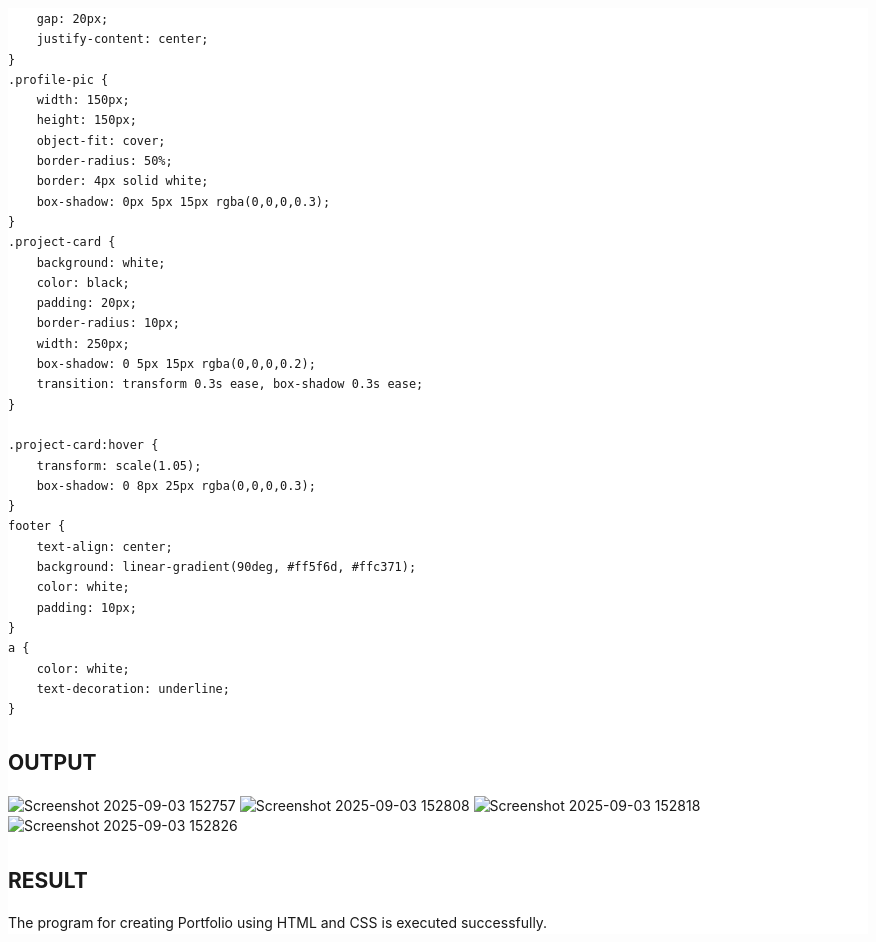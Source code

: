 ```
    gap: 20px;
    justify-content: center;
}
.profile-pic {
    width: 150px;
    height: 150px;
    object-fit: cover;
    border-radius: 50%;
    border: 4px solid white;
    box-shadow: 0px 5px 15px rgba(0,0,0,0.3);
}
.project-card {
    background: white;
    color: black;
    padding: 20px;
    border-radius: 10px;
    width: 250px;
    box-shadow: 0 5px 15px rgba(0,0,0,0.2);
    transition: transform 0.3s ease, box-shadow 0.3s ease;
}

.project-card:hover {
    transform: scale(1.05);
    box-shadow: 0 8px 25px rgba(0,0,0,0.3);
}
footer {
    text-align: center;
    background: linear-gradient(90deg, #ff5f6d, #ffc371);
    color: white;
    padding: 10px;
}
a {
    color: white;
    text-decoration: underline;
}
```


## OUTPUT
<img width="1920" height="1200" alt="Screenshot 2025-09-03 152757" src="https://github.com/user-attachments/assets/1abcb337-b3e4-4384-bb05-88ff92807c7d" />
<img width="1920" height="1200" alt="Screenshot 2025-09-03 152808" src="https://github.com/user-attachments/assets/73d1c8dd-4385-4226-9e23-2c7f7e051dea" />

<img width="1920" height="1200" alt="Screenshot 2025-09-03 152818" src="https://github.com/user-attachments/assets/f56c4cfc-4050-4f17-9dec-7a3bb32cae06" />
<img width="1920" height="1200" alt="Screenshot 2025-09-03 152826" src="https://github.com/user-attachments/assets/dea06611-4108-485e-98f4-bd4410885367" />

## RESULT
The program for creating Portfolio using HTML and CSS is executed successfully.
